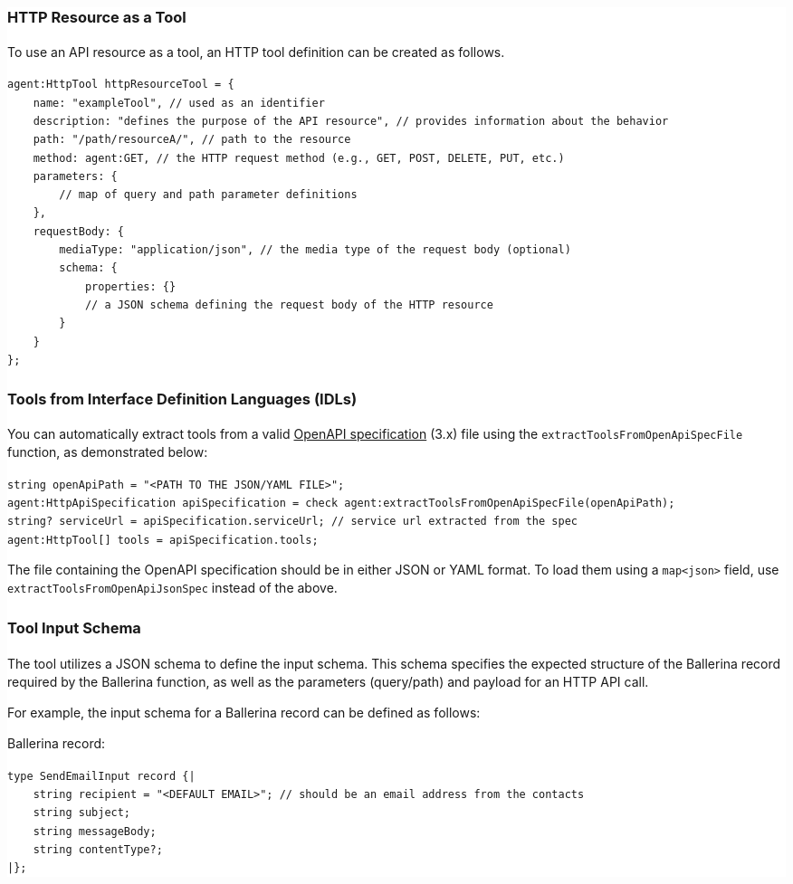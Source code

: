 ### HTTP Resource as a Tool

To use an API resource as a tool, an HTTP tool definition can be created as follows. 

```ballerina
agent:HttpTool httpResourceTool = {
    name: "exampleTool", // used as an identifier 
    description: "defines the purpose of the API resource", // provides information about the behavior
    path: "/path/resourceA/", // path to the resource
    method: agent:GET, // the HTTP request method (e.g., GET, POST, DELETE, PUT, etc.)
    parameters: {
        // map of query and path parameter definitions
    },
    requestBody: {
        mediaType: "application/json", // the media type of the request body (optional)
        schema: {
            properties: {}
            // a JSON schema defining the request body of the HTTP resource
        }
    }
};
```

### Tools from Interface Definition Languages (IDLs)

You can automatically extract tools from a valid [OpenAPI specification](https://swagger.io/specification/) (3.x) file using the `extractToolsFromOpenApiSpecFile` function, as demonstrated below:

```ballerina
string openApiPath = "<PATH TO THE JSON/YAML FILE>";
agent:HttpApiSpecification apiSpecification = check agent:extractToolsFromOpenApiSpecFile(openApiPath);
string? serviceUrl = apiSpecification.serviceUrl; // service url extracted from the spec
agent:HttpTool[] tools = apiSpecification.tools;
```

The file containing the OpenAPI specification should be in either JSON or YAML format. To load them using a `map<json>` field, use `extractToolsFromOpenApiJsonSpec` instead of the above. 

### Tool Input Schema

The tool utilizes a JSON schema to define the input schema. This schema specifies the expected structure of the Ballerina record required by the Ballerina function, as well as the parameters (query/path) and payload for an HTTP API call.

For example, the input schema for a Ballerina record can be defined as follows:

Ballerina record:
```ballerina
type SendEmailInput record {|
    string recipient = "<DEFAULT EMAIL>"; // should be an email address from the contacts
    string subject;
    string messageBody;
    string contentType?;
|};
```
